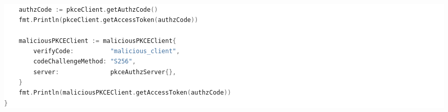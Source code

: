 ```go
	authzCode := pkceClient.getAuthzCode()
	fmt.Println(pkceClient.getAccessToken(authzCode))

	maliciousPKCEClient := maliciousPKCEClient{
		verifyCode:          "malicious_client",
		codeChallengeMethod: "S256",
		server:              pkceAuthzServer{},
	}
	fmt.Println(maliciousPKCEClient.getAccessToken(authzCode))
}
```